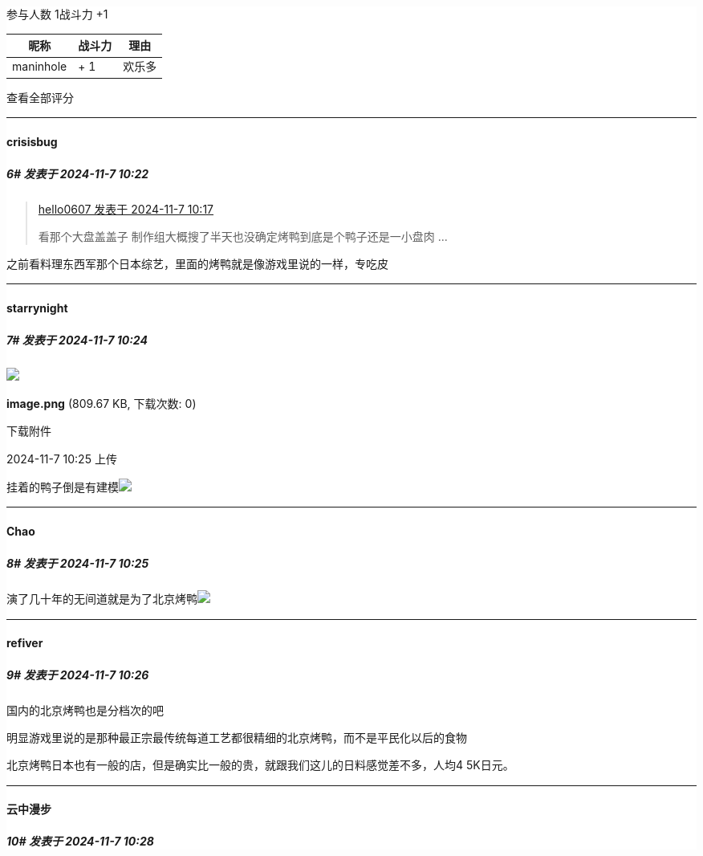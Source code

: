  参与人数 1战斗力 +1

|昵称|战斗力|理由|
|----|---|---|
| maninhole| + 1|欢乐多|

查看全部评分

*****

####  crisisbug  
##### 6#       发表于 2024-11-7 10:22

<blockquote><a href="httphttps://bbs.saraba1st.com/2b/forum.php?mod=redirect&amp;goto=findpost&amp;pid=66638174&amp;ptid=2206010" target="_blank">hello0607 发表于 2024-11-7 10:17</a>

看那个大盘盖盖子 制作组大概搜了半天也没确定烤鸭到底是个鸭子还是一小盘肉 ...</blockquote>
之前看料理东西军那个日本综艺，里面的烤鸭就是像游戏里说的一样，专吃皮

*****

####  starrynight  
##### 7#       发表于 2024-11-7 10:24

<img src="https://img.saraba1st.com/forum/202411/07/102511s0onalabido0j9k7.png" referrerpolicy="no-referrer">

<strong>image.png</strong> (809.67 KB, 下载次数: 0)

下载附件

2024-11-7 10:25 上传

挂着的鸭子倒是有建模<img src="https://static.saraba1st.com/image/smiley/face2017/067.png" referrerpolicy="no-referrer">

*****

####  Chao  
##### 8#       发表于 2024-11-7 10:25

演了几十年的无间道就是为了北京烤鸭<img src="https://static.saraba1st.com/image/smiley/face2017/186.png" referrerpolicy="no-referrer">

*****

####  refiver  
##### 9#       发表于 2024-11-7 10:26

国内的北京烤鸭也是分档次的吧

明显游戏里说的是那种最正宗最传统每道工艺都很精细的北京烤鸭，而不是平民化以后的食物

北京烤鸭日本也有一般的店，但是确实比一般的贵，就跟我们这儿的日料感觉差不多，人均4 5K日元。

*****

####  云中漫步  
##### 10#       发表于 2024-11-7 10:28
